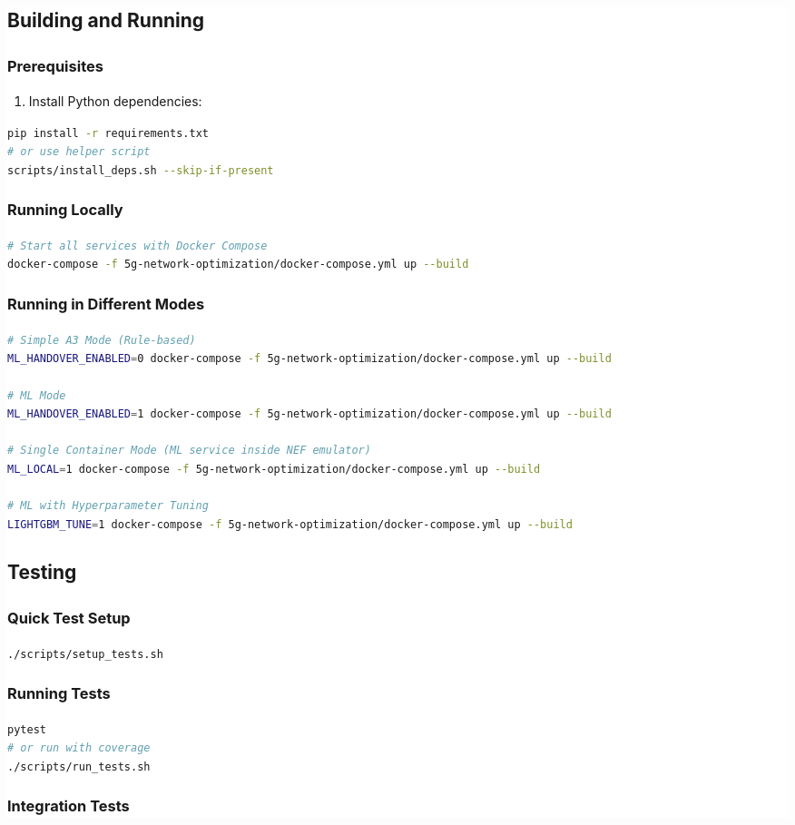 ## Building and Running

### Prerequisites

1. Install Python dependencies:

```bash
pip install -r requirements.txt
# or use helper script
scripts/install_deps.sh --skip-if-present
```

### Running Locally

```bash
# Start all services with Docker Compose
docker-compose -f 5g-network-optimization/docker-compose.yml up --build
```

### Running in Different Modes

```bash
# Simple A3 Mode (Rule-based)
ML_HANDOVER_ENABLED=0 docker-compose -f 5g-network-optimization/docker-compose.yml up --build

# ML Mode
ML_HANDOVER_ENABLED=1 docker-compose -f 5g-network-optimization/docker-compose.yml up --build

# Single Container Mode (ML service inside NEF emulator)
ML_LOCAL=1 docker-compose -f 5g-network-optimization/docker-compose.yml up --build

# ML with Hyperparameter Tuning
LIGHTGBM_TUNE=1 docker-compose -f 5g-network-optimization/docker-compose.yml up --build
```

## Testing

### Quick Test Setup

```bash
./scripts/setup_tests.sh
```

### Running Tests

```bash
pytest
# or run with coverage
./scripts/run_tests.sh
```

### Integration Tests
